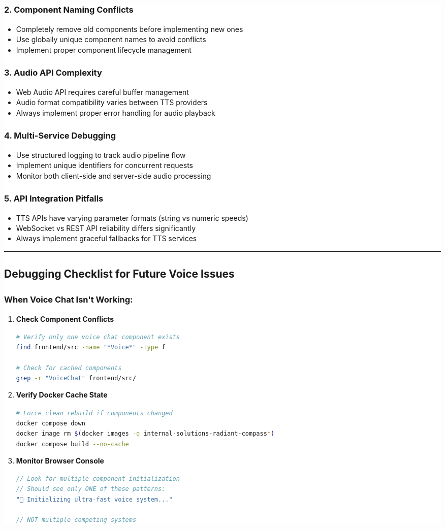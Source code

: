 ### 2. Component Naming Conflicts
- Completely remove old components before implementing new ones
- Use globally unique component names to avoid conflicts
- Implement proper component lifecycle management

### 3. Audio API Complexity
- Web Audio API requires careful buffer management
- Audio format compatibility varies between TTS providers
- Always implement proper error handling for audio playback

### 4. Multi-Service Debugging
- Use structured logging to track audio pipeline flow
- Implement unique identifiers for concurrent requests
- Monitor both client-side and server-side audio processing

### 5. API Integration Pitfalls
- TTS APIs have varying parameter formats (string vs numeric speeds)
- WebSocket vs REST API reliability differs significantly
- Always implement graceful fallbacks for TTS services

---

## Debugging Checklist for Future Voice Issues

### When Voice Chat Isn't Working:

1. **Check Component Conflicts**
   ```bash
   # Verify only one voice chat component exists
   find frontend/src -name "*Voice*" -type f
   
   # Check for cached components
   grep -r "VoiceChat" frontend/src/
   ```

2. **Verify Docker Cache State**
   ```bash
   # Force clean rebuild if components changed
   docker compose down
   docker image rm $(docker images -q internal-solutions-radiant-compass*)
   docker compose build --no-cache
   ```

3. **Monitor Browser Console**
   ```javascript
   // Look for multiple component initialization
   // Should see only ONE of these patterns:
   "🚀 Initializing ultra-fast voice system..."
   
   // NOT multiple competing systems
   ```
